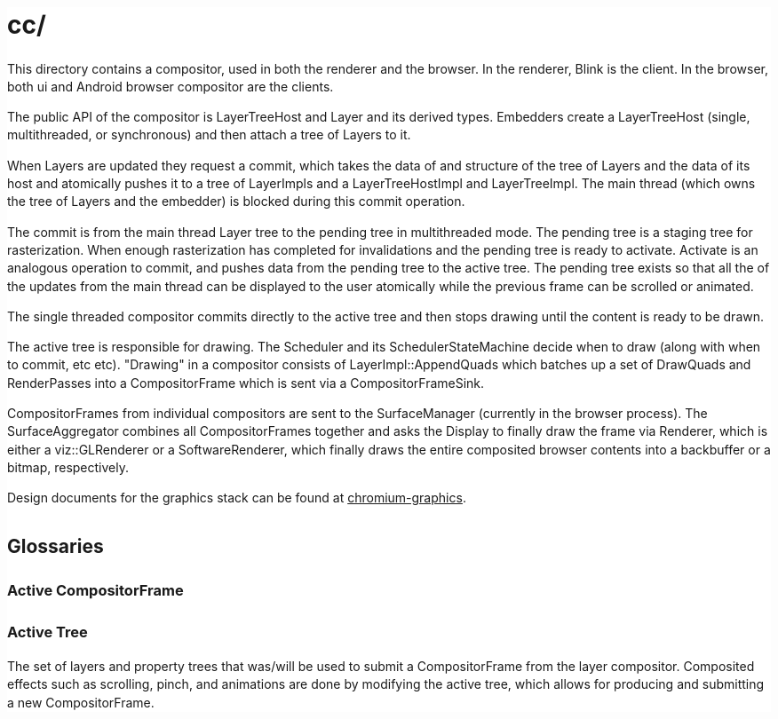 # cc/

This directory contains a compositor, used in both the renderer and the
browser.  In the renderer, Blink is the client.  In the browser, both
ui and Android browser compositor are the clients.

The public API of the compositor is LayerTreeHost and Layer and its
derived types.  Embedders create a LayerTreeHost (single, multithreaded,
or synchronous) and then attach a tree of Layers to it.

When Layers are updated they request a commit, which takes the data
of and structure of the tree of Layers and the data of its host and
atomically pushes it to a tree of LayerImpls and a LayerTreeHostImpl
and LayerTreeImpl.  The main thread (which owns the tree of Layers
and the embedder) is blocked during this commit operation.

The commit is from the main thread Layer tree to the pending tree in
multithreaded mode.  The pending tree is a staging tree for
rasterization.  When enough rasterization has completed for
invalidations and the pending tree is ready to activate.  Activate is an
analogous operation to commit, and pushes data from the pending tree to
the active tree.  The pending tree exists so that all the of the updates
from the main thread can be displayed to the user atomically while
the previous frame can be scrolled or animated.

The single threaded compositor commits directly to the active
tree and then stops drawing until the content is ready to be drawn.

The active tree is responsible for drawing.  The Scheduler and its
SchedulerStateMachine decide when to draw (along with when to commit,
etc etc).  "Drawing" in a compositor consists of LayerImpl::AppendQuads
which batches up a set of DrawQuads and RenderPasses into a
CompositorFrame which is sent via a CompositorFrameSink.

CompositorFrames from individual compositors are sent to the
SurfaceManager (currently in the browser process).  The
SurfaceAggregator combines all CompositorFrames together and asks
the Display to finally draw the frame via Renderer, which is either
a viz::GLRenderer or a SoftwareRenderer, which finally draws the entire
composited browser contents into a backbuffer or a bitmap, respectively.

Design documents for the graphics stack can be found at
[chromium-graphics](https://www.chromium.org/developers/design-documents/chromium-graphics).

## Glossaries

### Active CompositorFrame

### Active Tree
The set of layers and property trees that was/will be used to submit a
CompositorFrame from the layer compositor. Composited effects such as scrolling,
pinch, and animations are done by modifying the active tree, which allows for
producing and submitting a new CompositorFrame.
